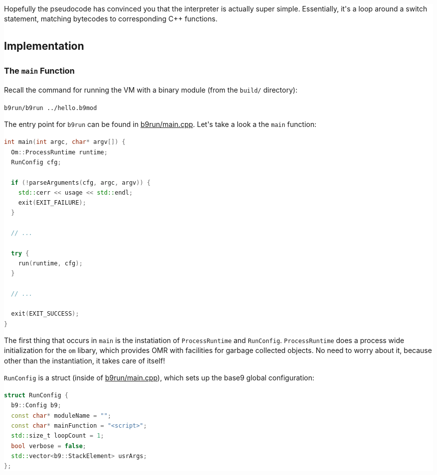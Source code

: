 Hopefully the pseudocode has convinced you that the interpreter is actually super simple. Essentially, it's a loop around a switch statement, matching bytecodes to corresponding C++ functions.

## Implementation

### The `main` Function

Recall the command for running the VM with a binary module (from the `build/` directory):

`b9run/b9run ../hello.b9mod`

The entry point for `b9run` can be found in [b9run/main.cpp]. Let's take a look a the `main` function: 

[b9run/main.cpp]: https://github.com/b9org/b9/blob/master/b9run/main.cpp

```c++
int main(int argc, char* argv[]) {
  Om::ProcessRuntime runtime;
  RunConfig cfg;

  if (!parseArguments(cfg, argc, argv)) {
    std::cerr << usage << std::endl;
    exit(EXIT_FAILURE);
  }

  // ... 

  try {
    run(runtime, cfg);
  }

  // ...

  exit(EXIT_SUCCESS);
}
```

The first thing that occurs in `main` is the instatiation of `ProcessRuntime` and `RunConfig`. `ProcessRuntime` does a process wide initialization for the `om` libary, which provides OMR with facilities for garbage collected objects. No need to worry about it, because other than the instantiation, it takes care of itself!

`RunConfig` is a struct (inside of [b9run/main.cpp]), which sets up the base9 global configuration:

```c++
struct RunConfig {
  b9::Config b9;
  const char* moduleName = "";
  const char* mainFunction = "<script>";
  std::size_t loopCount = 1;
  bool verbose = false;
  std::vector<b9::StackElement> usrArgs;
};
```


[the operand stack]: #the-operand-stack
[b9/include/b9/OperandStack.hpp]: https://github.com/b9org/b9/blob/master/b9/include/b9/OperandStack.hpp
[b9/include/b9/OperandStack.hpp]: https://github.com/b9org/b9/blob/master/b9/include/b9/OperandStack.hpp
[b9/src/ExecutionContext.cpp]: https://github.com/b9org/b9/blob/master/b9/src/ExecutionContext.cpp
[b9/src/deserialize.cpp]: https://github.com/b9org/b9/blob/master/b9/src/deserialize.cpp
[b9/include/b9/VirtualMachine.hpp]: https://github.com/b9org/b9/blob/master/b9/include/b9/VirtualMachine.hpp
[b9/src/ExecutionContext.cpp]: https://github.com/b9org/b9/blob/master/b9/src/ExecutionContext.cpp